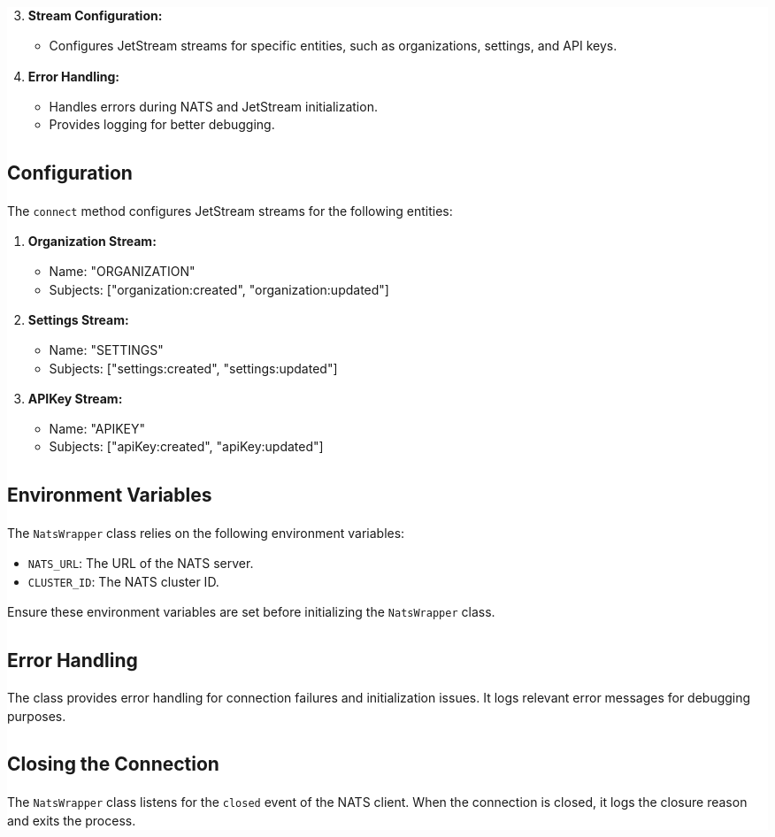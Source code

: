 3. **Stream Configuration:**
   - Configures JetStream streams for specific entities, such as organizations, settings, and API keys.

4. **Error Handling:**
   - Handles errors during NATS and JetStream initialization.
   - Provides logging for better debugging.

## Configuration

The `connect` method configures JetStream streams for the following entities:

1. **Organization Stream:**
   - Name: "ORGANIZATION"
   - Subjects: ["organization:created", "organization:updated"]

2. **Settings Stream:**
   - Name: "SETTINGS"
   - Subjects: ["settings:created", "settings:updated"]

3. **APIKey Stream:**
   - Name: "APIKEY"
   - Subjects: ["apiKey:created", "apiKey:updated"]

## Environment Variables

The `NatsWrapper` class relies on the following environment variables:

- `NATS_URL`: The URL of the NATS server.
- `CLUSTER_ID`: The NATS cluster ID.

Ensure these environment variables are set before initializing the `NatsWrapper` class.

## Error Handling

The class provides error handling for connection failures and initialization issues. It logs relevant error messages for debugging purposes.

## Closing the Connection

The `NatsWrapper` class listens for the `closed` event of the NATS client. When the connection is closed, it logs the closure reason and exits the process.

